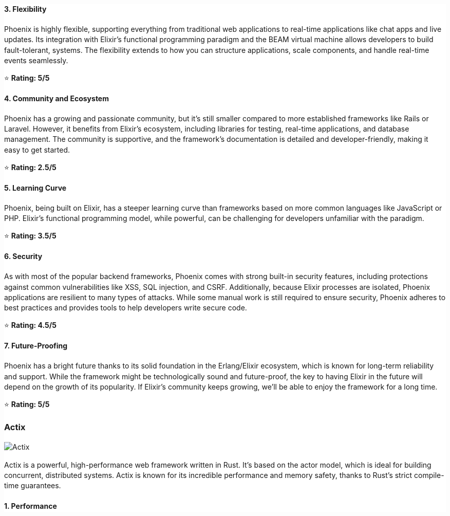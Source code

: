 #### 3\. Flexibility

Phoenix is highly flexible, supporting everything from traditional web applications to real-time applications like chat apps and live updates. Its integration with Elixir’s functional programming paradigm and the BEAM virtual machine allows developers to build fault-tolerant, systems. The flexibility extends to how you can structure applications, scale components, and handle real-time events seamlessly.

⭐ **Rating: 5/5**

#### 4\. Community and Ecosystem

Phoenix has a growing and passionate community, but it’s still smaller compared to more established frameworks like Rails or Laravel. However, it benefits from Elixir’s ecosystem, including libraries for testing, real-time applications, and database management. The community is supportive, and the framework’s documentation is detailed and developer-friendly, making it easy to get started.

⭐ **Rating: 2.5/5**

#### 5\. Learning Curve

Phoenix, being built on Elixir, has a steeper learning curve than frameworks based on more common languages like JavaScript or PHP. Elixir’s functional programming model, while powerful, can be challenging for developers unfamiliar with the paradigm.

⭐ **Rating: 3.5/5**

#### 6\. Security

As with most of the popular backend frameworks, Phoenix comes with strong built-in security features, including protections against common vulnerabilities like XSS, SQL injection, and CSRF. Additionally, because Elixir processes are isolated, Phoenix applications are resilient to many types of attacks. While some manual work is still required to ensure security, Phoenix adheres to best practices and provides tools to help developers write secure code.

⭐ **Rating: 4.5/5**

#### 7\. Future-Proofing

Phoenix has a bright future thanks to its solid foundation in the Erlang/Elixir ecosystem, which is known for long-term reliability and support. While the framework might be technologically sound and future-proof, the key to having Elixir in the future will depend on the growth of its popularity. If Elixir’s community keeps growing, we’ll be able to enjoy the framework for a long time.

⭐ **Rating: 5/5**

### Actix

![Actix](https://assets.roadmap.sh/guest/logo-actix-rust-31pi3.png)

Actix is a powerful, high-performance web framework written in Rust. It’s based on the actor model, which is ideal for building concurrent, distributed systems. Actix is known for its incredible performance and memory safety, thanks to Rust’s strict compile-time guarantees.

#### 1\. Performance
